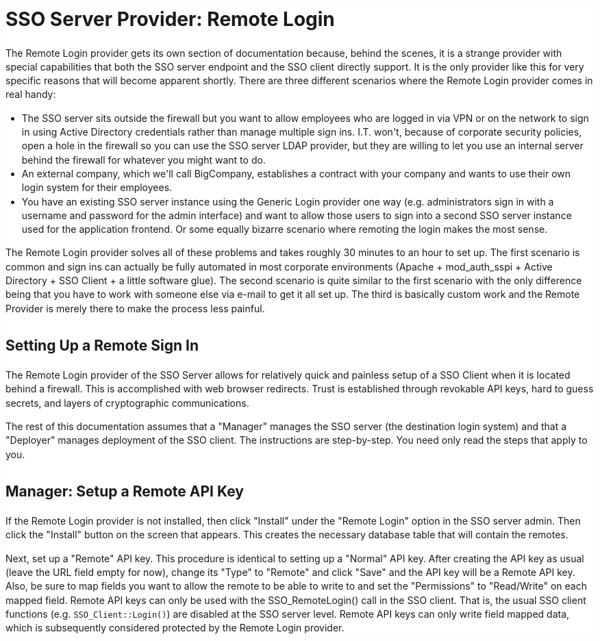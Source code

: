 SSO Server Provider:  Remote Login
==================================

The Remote Login provider gets its own section of documentation because, behind the scenes, it is a strange provider with special capabilities that both the SSO server endpoint and the SSO client directly support.  It is the only provider like this for very specific reasons that will become apparent shortly.  There are three different scenarios where the Remote Login provider comes in real handy:

* The SSO server sits outside the firewall but you want to allow employees who are logged in via VPN or on the network to sign in using Active Directory credentials rather than manage multiple sign ins.  I.T. won't, because of corporate security policies, open a hole in the firewall so you can use the SSO server LDAP provider, but they are willing to let you use an internal server behind the firewall for whatever you might want to do.
* An external company, which we'll call BigCompany, establishes a contract with your company and wants to use their own login system for their employees.
* You have an existing SSO server instance using the Generic Login provider one way (e.g. administrators sign in with a username and password for the admin interface) and want to allow those users to sign into a second SSO server instance used for the application frontend.  Or some equally bizarre scenario where remoting the login makes the most sense.

The Remote Login provider solves all of these problems and takes roughly 30 minutes to an hour to set up.  The first scenario is common and sign ins can actually be fully automated in most corporate environments (Apache + mod_auth_sspi + Active Directory + SSO Client + a little software glue).  The second scenario is quite similar to the first scenario with the only difference being that you have to work with someone else via e-mail to get it all set up.  The third is basically custom work and the Remote Provider is merely there to make the process less painful.

Setting Up a Remote Sign In
---------------------------

The Remote Login provider of the SSO Server allows for relatively quick and painless setup of a SSO Client when it is located behind a firewall.  This is accomplished with web browser redirects.  Trust is established through revokable API keys, hard to guess secrets, and layers of cryptographic communications.

The rest of this documentation assumes that a "Manager" manages the SSO server (the destination login system) and that a "Deployer" manages deployment of the SSO client.  The instructions are step-by-step.  You need only read the steps that apply to you.

Manager:  Setup a Remote API Key
--------------------------------

If the Remote Login provider is not installed, then click "Install" under the "Remote Login" option in the SSO server admin.  Then click the "Install" button on the screen that appears.  This creates the necessary database table that will contain the remotes.

Next, set up a "Remote" API key.  This procedure is identical to setting up a "Normal" API key.  After creating the API key as usual (leave the URL field empty for now), change its "Type" to "Remote" and click "Save" and the API key will be a Remote API key.  Also, be sure to map fields you want to allow the remote to be able to write to and set the "Permissions" to "Read/Write" on each mapped field.  Remote API keys can only be used with the SSO_RemoteLogin() call in the SSO client.  That is, the usual SSO client functions (e.g. `SSO_Client::Login()`) are disabled at the SSO server level.  Remote API keys can only write field mapped data, which is subsequently considered protected by the Remote Login provider.
